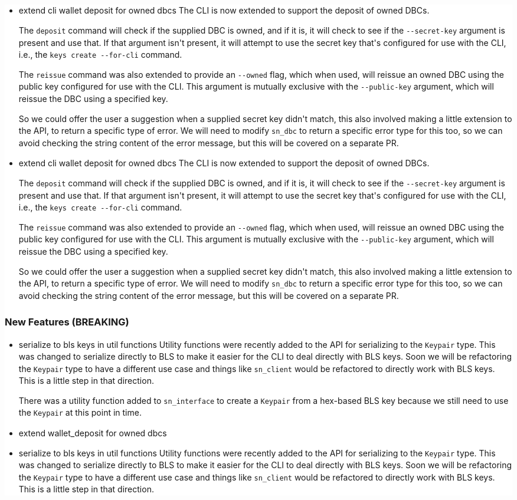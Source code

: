  - <csr-id-341306acd1e16290fe9a8ec676499feec8ef7639/> extend cli wallet deposit for owned dbcs
   The CLI is now extended to support the deposit of owned DBCs.
   
   The `deposit` command will check if the supplied DBC is owned, and if it is, it will check to see if
   the `--secret-key` argument is present and use that. If that argument isn't present, it will attempt
   to use the secret key that's configured for use with the CLI, i.e., the `keys create --for-cli`
   command.
   
   The `reissue` command was also extended to provide an `--owned` flag, which when used, will reissue
   an owned DBC using the public key configured for use with the CLI. This argument is mutually
   exclusive with the `--public-key` argument, which will reissue the DBC using a specified key.
   
   So we could offer the user a suggestion when a supplied secret key didn't match, this also involved
   making a little extension to the API, to return a specific type of error. We will need to modify
   `sn_dbc` to return a specific error type for this too, so we can avoid checking the string content
   of the error message, but this will be covered on a separate PR.
 - <csr-id-69079d698a539a6fe42e87ab1603bbb41ac91f50/> extend cli wallet deposit for owned dbcs
   The CLI is now extended to support the deposit of owned DBCs.
   
   The `deposit` command will check if the supplied DBC is owned, and if it is, it will check to see if
   the `--secret-key` argument is present and use that. If that argument isn't present, it will attempt
   to use the secret key that's configured for use with the CLI, i.e., the `keys create --for-cli`
   command.
   
   The `reissue` command was also extended to provide an `--owned` flag, which when used, will reissue
   an owned DBC using the public key configured for use with the CLI. This argument is mutually
   exclusive with the `--public-key` argument, which will reissue the DBC using a specified key.
   
   So we could offer the user a suggestion when a supplied secret key didn't match, this also involved
   making a little extension to the API, to return a specific type of error. We will need to modify
   `sn_dbc` to return a specific error type for this too, so we can avoid checking the string content
   of the error message, but this will be covered on a separate PR.

### New Features (BREAKING)

 - <csr-id-5577695b5d3291c46cd475df8c0933a067b4cfc5/> serialize to bls keys in util functions
   Utility functions were recently added to the API for serializing to the `Keypair` type. This was
   changed to serialize directly to BLS to make it easier for the CLI to deal directly with BLS keys.
   Soon we will be refactoring the `Keypair` type to have a different use case and things like
   `sn_client` would be refactored to directly work with BLS keys. This is a little step in that
   direction.
   
   There was a utility function added to `sn_interface` to create a `Keypair` from a hex-based BLS key
   because we still need to use the `Keypair` at this point in time.
 - <csr-id-3e757bb626d71c03608a625fa435a312b8fc0beb/> extend wallet_deposit for owned dbcs
 - <csr-id-67006eb2e84b750a6b9b03d04aafdcfc85b38955/> serialize to bls keys in util functions
   Utility functions were recently added to the API for serializing to the `Keypair` type. This was
   changed to serialize directly to BLS to make it easier for the CLI to deal directly with BLS keys.
   Soon we will be refactoring the `Keypair` type to have a different use case and things like
   `sn_client` would be refactored to directly work with BLS keys. This is a little step in that
   direction.
   